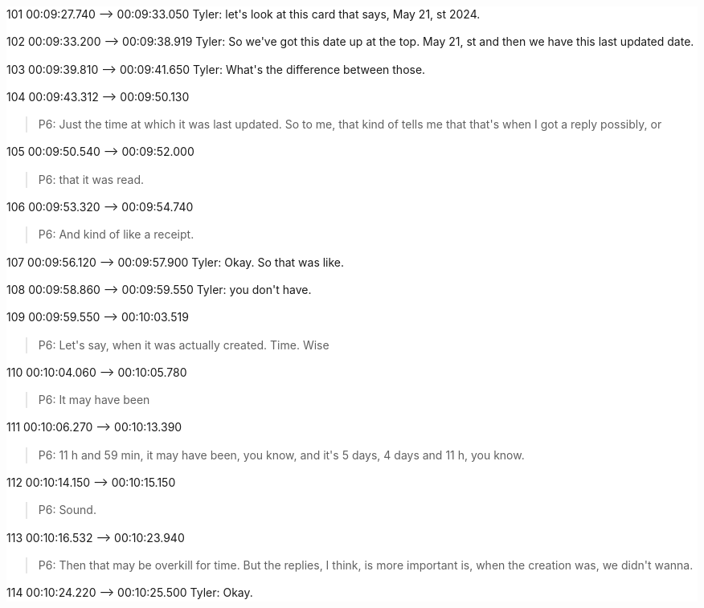 101
00:09:27.740 --> 00:09:33.050
Tyler: let's look at this card that says, May 21, st 2024.

102
00:09:33.200 --> 00:09:38.919
Tyler: So we've got this date up at the top. May 21, st and then we have this last updated date.

103
00:09:39.810 --> 00:09:41.650
Tyler: What's the difference between those.

104
00:09:43.312 --> 00:09:50.130
> P6: Just the time at which it was last updated. So to me, that kind of tells me that that's when I got a reply possibly, or

105
00:09:50.540 --> 00:09:52.000
> P6: that it was read.

106
00:09:53.320 --> 00:09:54.740
> P6: And kind of like a receipt.

107
00:09:56.120 --> 00:09:57.900
Tyler: Okay. So that was like.

108
00:09:58.860 --> 00:09:59.550
Tyler: you don't have.

109
00:09:59.550 --> 00:10:03.519
> P6: Let's say, when it was actually created. Time. Wise

110
00:10:04.060 --> 00:10:05.780
> P6: It may have been

111
00:10:06.270 --> 00:10:13.390
> P6: 11 h and 59 min, it may have been, you know, and it's 5 days, 4 days and 11 h, you know.

112
00:10:14.150 --> 00:10:15.150
> P6: Sound.

113
00:10:16.532 --> 00:10:23.940
> P6: Then that may be overkill for time. But the replies, I think, is more important is, when the creation was, we didn't wanna.

114
00:10:24.220 --> 00:10:25.500
Tyler: Okay.
